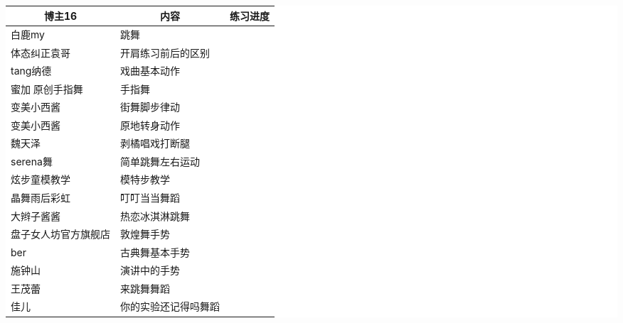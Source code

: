 | 博主16 | 内容 | 练习进度 |
| --- | --- | --- |
| 白鹿my | 跳舞 |  |
| 体态纠正袁哥 | 开肩练习前后的区别 |  |
| tang纳德 | 戏曲基本动作 |  |
| 蜜加 原创手指舞 | 手指舞 |  |
| 变美小西酱 | 街舞脚步律动 |  |
| 变美小西酱 | 原地转身动作 |  |
| 魏天泽 | 剥橘唱戏打断腿 |  |
| serena舞 | 简单跳舞左右运动 |  |
| 炫步童模教学 | 模特步教学 |  |
| 晶舞雨后彩虹 | 叮叮当当舞蹈 |  |
| 大辫子酱酱 | 热恋冰淇淋跳舞 |  |
| 盘子女人坊官方旗舰店 | 敦煌舞手势 |  |
| ber | 古典舞基本手势 |  |
| 施钟山 | 演讲中的手势 |  |
| 王茂蕾 | 来跳舞舞蹈 |  |
| 佳儿 | 你的实验还记得吗舞蹈 |  |